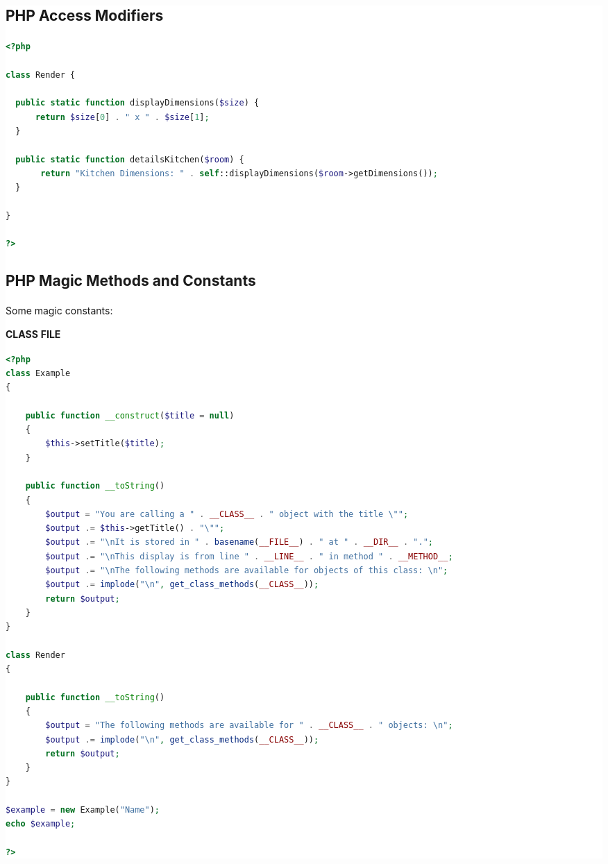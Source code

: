 ## PHP Access Modifiers

```php
<?php

class Render {

  public static function displayDimensions($size) {
      return $size[0] . " x " . $size[1];
  }

  public static function detailsKitchen($room) {
       return "Kitchen Dimensions: " . self::displayDimensions($room->getDimensions());
  }

}

?>
```

## PHP Magic Methods and Constants

Some magic constants:

__CLASS__
__FILE__

```php
<?php
class Example
{

	public function __construct($title = null)
	{
		$this->setTitle($title);
	}

	public function __toString()
	{
		$output = "You are calling a " . __CLASS__ . " object with the title \"";
		$output .= $this->getTitle() . "\"";
		$output .= "\nIt is stored in " . basename(__FILE__) . " at " . __DIR__ . ".";
		$output .= "\nThis display is from line " . __LINE__ . " in method " . __METHOD__;
		$output .= "\nThe following methods are available for objects of this class: \n";
		$output .= implode("\n", get_class_methods(__CLASS__));
		return $output;
	}
}

class Render
{

	public function __toString()
	{
		$output = "The following methods are available for " . __CLASS__ . " objects: \n";
		$output .= implode("\n", get_class_methods(__CLASS__));
		return $output;
	}
}

$example = new Example("Name");
echo $example;

?>
```